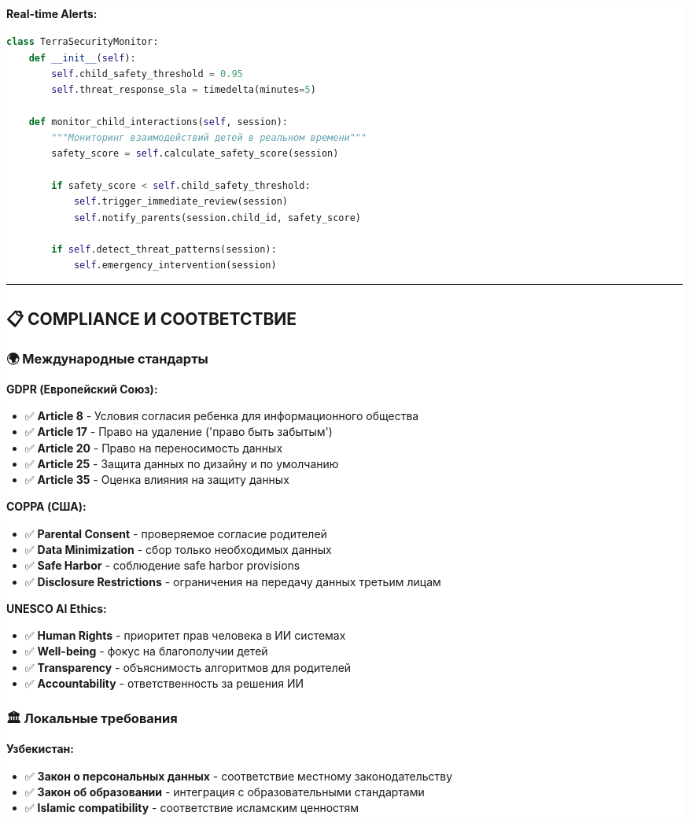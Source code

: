 **Real-time Alerts:**

```python
class TerraSecurityMonitor:
    def __init__(self):
        self.child_safety_threshold = 0.95
        self.threat_response_sla = timedelta(minutes=5)
        
    def monitor_child_interactions(self, session):
        """Мониторинг взаимодействий детей в реальном времени"""
        safety_score = self.calculate_safety_score(session)
        
        if safety_score < self.child_safety_threshold:
            self.trigger_immediate_review(session)
            self.notify_parents(session.child_id, safety_score)
            
        if self.detect_threat_patterns(session):
            self.emergency_intervention(session)
```

***

## 📋 COMPLIANCE И СООТВЕТСТВИЕ

### 🌍 Международные стандарты

**GDPR (Европейский Союз):**

* ✅ **Article 8** - Условия согласия ребенка для информационного общества
* ✅ **Article 17** - Право на удаление ('право быть забытым')
* ✅ **Article 20** - Право на переносимость данных
* ✅ **Article 25** - Защита данных по дизайну и по умолчанию
* ✅ **Article 35** - Оценка влияния на защиту данных

**COPPA (США):**

* ✅ **Parental Consent** - проверяемое согласие родителей
* ✅ **Data Minimization** - сбор только необходимых данных
* ✅ **Safe Harbor** - соблюдение safe harbor provisions
* ✅ **Disclosure Restrictions** - ограничения на передачу данных третьим лицам

**UNESCO AI Ethics:**

* ✅ **Human Rights** - приоритет прав человека в ИИ системах
* ✅ **Well-being** - фокус на благополучии детей
* ✅ **Transparency** - объяснимость алгоритмов для родителей
* ✅ **Accountability** - ответственность за решения ИИ

### 🏛️ Локальные требования

**Узбекистан:**

* ✅ **Закон о персональных данных** - соответствие местному законодательству
* ✅ **Закон об образовании** - интеграция с образовательными стандартами
* ✅ **Islamic compatibility** - соответствие исламским ценностям
